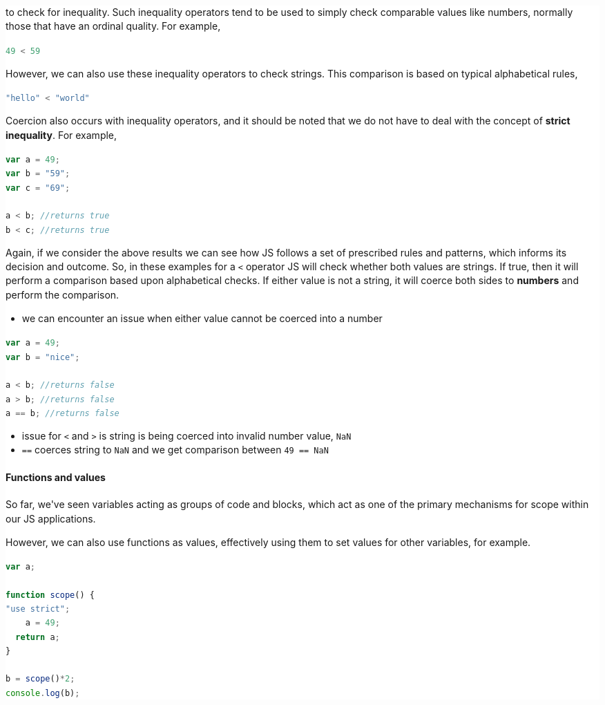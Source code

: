 to check for inequality. Such inequality operators tend to be used to simply check comparable values like numbers, normally those that have an ordinal quality. For example,

```javascript
49 < 59
```

However, we can also use these inequality operators to check strings. This comparison is based on typical alphabetical rules,

```javascript
"hello" < "world"
```

Coercion also occurs with inequality operators, and it should be noted that we do not have to deal with the concept of **strict inequality**. For example,

```javascript
var a = 49;
var b = "59";
var c = "69";

a < b; //returns true
b < c; //returns true
```

Again, if we consider the above results we can see how JS follows a set of prescribed rules and patterns, which informs its decision and outcome. So, in these examples for a `<` operator JS will check whether both values are strings. If true, then it will perform a comparison based upon alphabetical checks. If either value is not a string, it will coerce both sides to **numbers** and perform the comparison.

* we can encounter an issue when either value cannot be coerced into a number

```javascript
var a = 49;
var b = "nice";

a < b; //returns false
a > b; //returns false
a == b; //returns false
```

* issue for `<` and `>` is string is being coerced into invalid number value, `NaN`
* `==` coerces string to `NaN` and we get comparison between `49 == NaN`

#### Functions and values
So far, we've seen variables acting as groups of code and blocks, which act as one of the primary mechanisms for scope within our JS applications.

However, we can also use functions as values, effectively using them to set values for other variables, for example.

```javascript
var a;

function scope() {
"use strict";
 	a = 49;
  return a;
}

b = scope()*2;
console.log(b);
```
